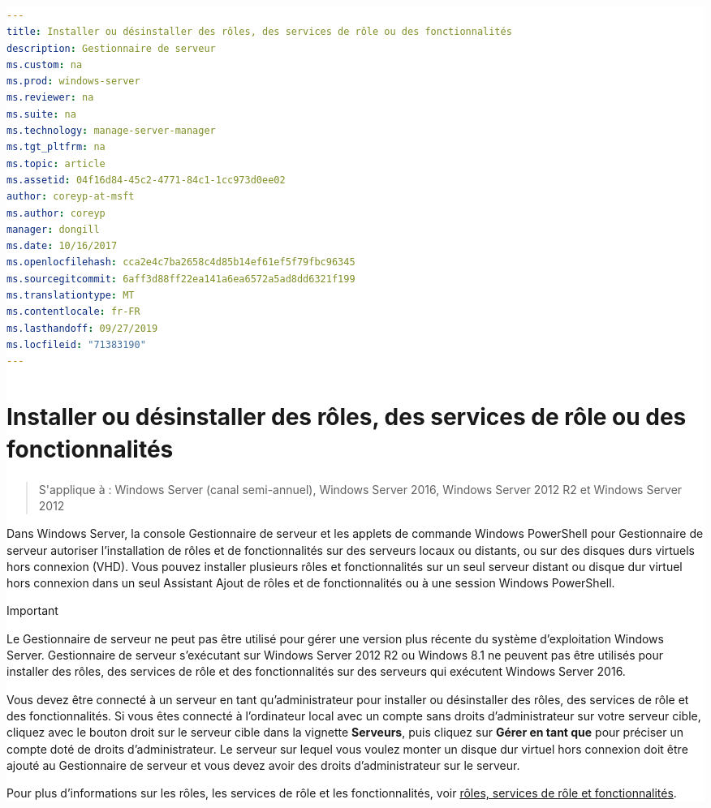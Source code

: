 ```yaml
---
title: Installer ou désinstaller des rôles, des services de rôle ou des fonctionnalités
description: Gestionnaire de serveur
ms.custom: na
ms.prod: windows-server
ms.reviewer: na
ms.suite: na
ms.technology: manage-server-manager
ms.tgt_pltfrm: na
ms.topic: article
ms.assetid: 04f16d84-45c2-4771-84c1-1cc973d0ee02
author: coreyp-at-msft
ms.author: coreyp
manager: dongill
ms.date: 10/16/2017
ms.openlocfilehash: cca2e4c7ba2658c4d85b14ef61ef5f79fbc96345
ms.sourcegitcommit: 6aff3d88ff22ea141a6ea6572a5ad8dd6321f199
ms.translationtype: MT
ms.contentlocale: fr-FR
ms.lasthandoff: 09/27/2019
ms.locfileid: "71383190"
---
```

# <a name="install-or-uninstall-roles-role-services-or-features"></a>Installer ou désinstaller des rôles, des services de rôle ou des fonctionnalités

>S'applique à : Windows Server (canal semi-annuel), Windows Server 2016, Windows Server 2012 R2 et Windows Server 2012

Dans Windows Server, la console Gestionnaire de serveur et les applets de commande Windows PowerShell pour Gestionnaire de serveur autoriser l’installation de rôles et de fonctionnalités sur des serveurs locaux ou distants, ou sur des disques durs virtuels hors connexion (VHD). Vous pouvez installer plusieurs rôles et fonctionnalités sur un seul serveur distant ou disque dur virtuel hors connexion dans un seul Assistant Ajout de rôles et de fonctionnalités ou à une session Windows PowerShell.  
  
> [!IMPORTANT]  
> Le Gestionnaire de serveur ne peut pas être utilisé pour gérer une version plus récente du système d’exploitation Windows Server. Gestionnaire de serveur s’exécutant sur Windows Server 2012 R2 ou Windows 8.1 ne peuvent pas être utilisés pour installer des rôles, des services de rôle et des fonctionnalités sur des serveurs qui exécutent Windows Server 2016.  
  
Vous devez être connecté à un serveur en tant qu’administrateur pour installer ou désinstaller des rôles, des services de rôle et des fonctionnalités. Si vous êtes connecté à l’ordinateur local avec un compte sans droits d’administrateur sur votre serveur cible, cliquez avec le bouton droit sur le serveur cible dans la vignette **Serveurs**, puis cliquez sur **Gérer en tant que** pour préciser un compte doté de droits d’administrateur. Le serveur sur lequel vous voulez monter un disque dur virtuel hors connexion doit être ajouté au Gestionnaire de serveur et vous devez avoir des droits d’administrateur sur le serveur.  
  
Pour plus d’informations sur les rôles, les services de rôle et les fonctionnalités, voir [rôles, services de rôle et fonctionnalités](https://go.microsoft.com/fwlink/p/?LinkId=239558).  
  